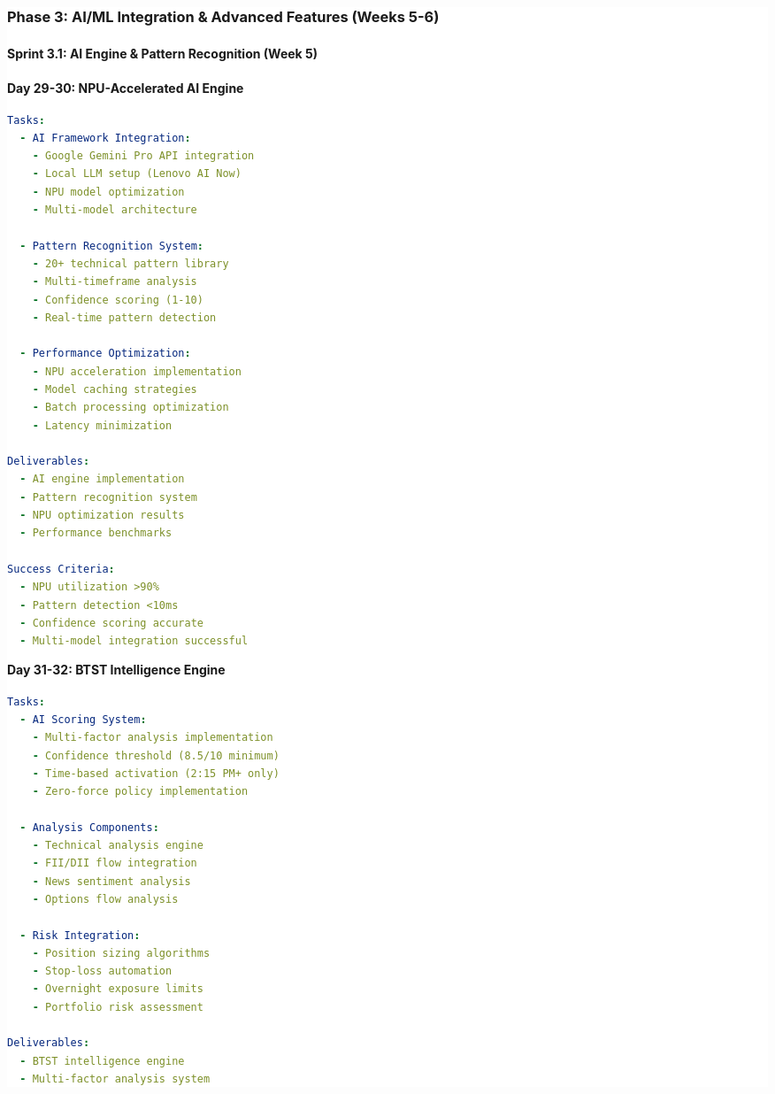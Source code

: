 ### **Phase 3: AI/ML Integration & Advanced Features (Weeks 5-6)**

#### **Sprint 3.1: AI Engine & Pattern Recognition (Week 5)**

**Day 29-30: NPU-Accelerated AI Engine**
```yaml
Tasks:
  - AI Framework Integration:
    - Google Gemini Pro API integration
    - Local LLM setup (Lenovo AI Now)
    - NPU model optimization
    - Multi-model architecture
    
  - Pattern Recognition System:
    - 20+ technical pattern library
    - Multi-timeframe analysis
    - Confidence scoring (1-10)
    - Real-time pattern detection
    
  - Performance Optimization:
    - NPU acceleration implementation
    - Model caching strategies
    - Batch processing optimization
    - Latency minimization

Deliverables:
  - AI engine implementation
  - Pattern recognition system
  - NPU optimization results
  - Performance benchmarks

Success Criteria:
  - NPU utilization >90%
  - Pattern detection <10ms
  - Confidence scoring accurate
  - Multi-model integration successful
```

**Day 31-32: BTST Intelligence Engine**
```yaml
Tasks:
  - AI Scoring System:
    - Multi-factor analysis implementation
    - Confidence threshold (8.5/10 minimum)
    - Time-based activation (2:15 PM+ only)
    - Zero-force policy implementation
    
  - Analysis Components:
    - Technical analysis engine
    - FII/DII flow integration
    - News sentiment analysis
    - Options flow analysis
    
  - Risk Integration:
    - Position sizing algorithms
    - Stop-loss automation
    - Overnight exposure limits
    - Portfolio risk assessment

Deliverables:
  - BTST intelligence engine
  - Multi-factor analysis system
```